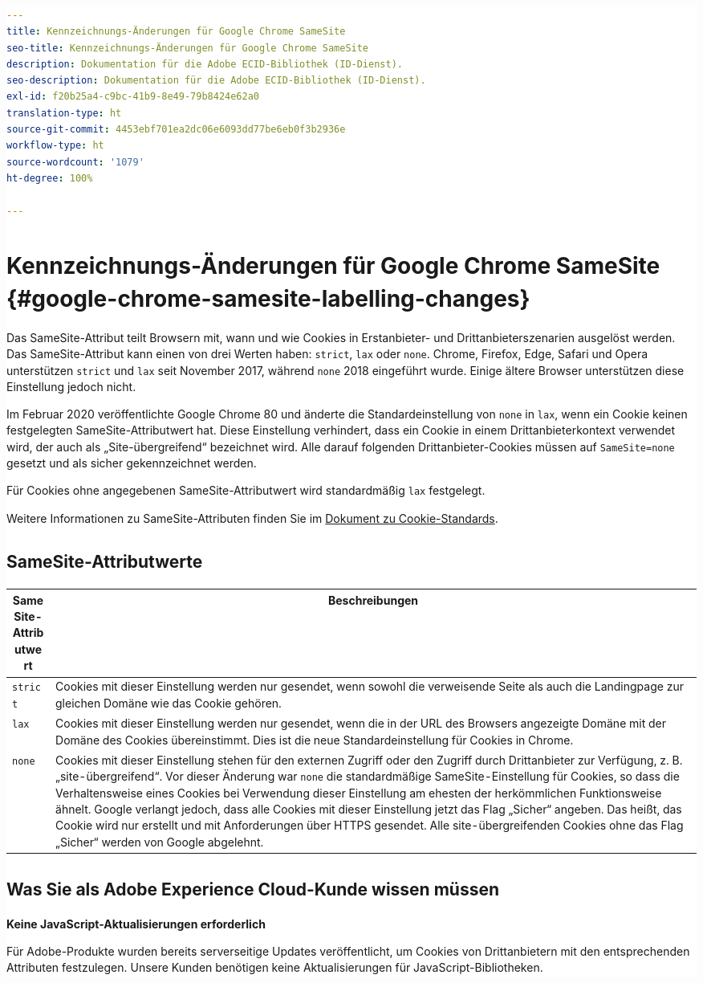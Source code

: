 ```yaml
---
title: Kennzeichnungs-Änderungen für Google Chrome SameSite
seo-title: Kennzeichnungs-Änderungen für Google Chrome SameSite
description: Dokumentation für die Adobe ECID-Bibliothek (ID-Dienst).
seo-description: Dokumentation für die Adobe ECID-Bibliothek (ID-Dienst).
exl-id: f20b25a4-c9bc-41b9-8e49-79b8424e62a0
translation-type: ht
source-git-commit: 4453ebf701ea2dc06e6093dd77be6eb0f3b2936e
workflow-type: ht
source-wordcount: '1079'
ht-degree: 100%

---
```


# Kennzeichnungs-Änderungen für Google Chrome SameSite {#google-chrome-samesite-labelling-changes}

Das SameSite-Attribut teilt Browsern mit, wann und wie Cookies in Erstanbieter- und Drittanbieterszenarien ausgelöst werden. Das SameSite-Attribut kann einen von drei Werten haben: `strict`, `lax` oder `none`. Chrome, Firefox, Edge, Safari und Opera unterstützen `strict` und `lax` seit November 2017, während `none` 2018 eingeführt wurde. Einige ältere Browser unterstützen diese Einstellung jedoch nicht.

Im Februar 2020 veröffentlichte Google Chrome 80 und änderte die Standardeinstellung von `none` in `lax`, wenn ein Cookie keinen festgelegten SameSite-Attributwert hat. Diese Einstellung verhindert, dass ein Cookie in einem Drittanbieterkontext verwendet wird, der auch als „Site-übergreifend“ bezeichnet wird. Alle darauf folgenden Drittanbieter-Cookies müssen auf `SameSite=none` gesetzt und als sicher gekennzeichnet werden.

Für Cookies ohne angegebenen SameSite-Attributwert wird standardmäßig `lax` festgelegt.

Weitere Informationen zu SameSite-Attributen finden Sie im [Dokument zu Cookie-Standards](https://tools.ietf.org/html/draft-ietf-httpbis-rfc6265bis-03#section-4.1).

## SameSite-Attributwerte

| SameSite-Attributwert | Beschreibungen |
| ------ | ------------ |
| `strict` | Cookies mit dieser Einstellung werden nur gesendet, wenn sowohl die verweisende Seite als auch die Landingpage zur gleichen Domäne wie das Cookie gehören. |
| `lax` | Cookies mit dieser Einstellung werden nur gesendet, wenn die in der URL des Browsers angezeigte Domäne mit der Domäne des Cookies übereinstimmt. Dies ist die neue Standardeinstellung für Cookies in Chrome. |
| `none` | Cookies mit dieser Einstellung stehen für den externen Zugriff oder den Zugriff durch Drittanbieter zur Verfügung, z. B. „site-übergreifend“. Vor dieser Änderung war `none` die standardmäßige SameSite-Einstellung für Cookies, so dass die Verhaltensweise eines Cookies bei Verwendung dieser Einstellung am ehesten der herkömmlichen Funktionsweise ähnelt. Google verlangt jedoch, dass alle Cookies mit dieser Einstellung jetzt das Flag „Sicher“ angeben. Das heißt, das Cookie wird nur erstellt und mit Anforderungen über HTTPS gesendet. Alle site-übergreifenden Cookies ohne das Flag „Sicher“ werden von Google abgelehnt. |

## Was Sie als Adobe Experience Cloud-Kunde wissen müssen

**Keine JavaScript-Aktualisierungen erforderlich**

Für Adobe-Produkte wurden bereits serverseitige Updates veröffentlicht, um Cookies von Drittanbietern mit den entsprechenden Attributen festzulegen. Unsere Kunden benötigen keine Aktualisierungen für JavaScript-Bibliotheken.

